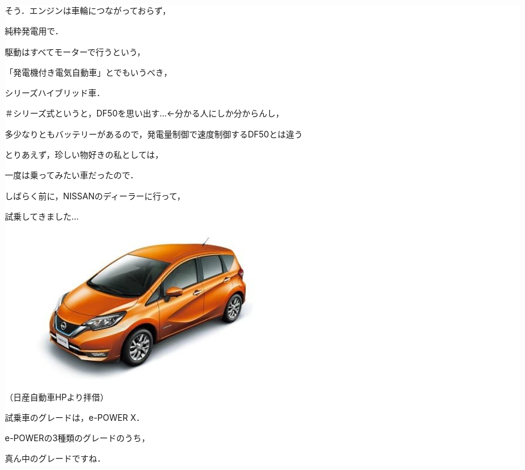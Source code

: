 そう．エンジンは車輪につながっておらず，


純粋発電用で．


駆動はすべてモーターで行うという，


「発電機付き電気自動車」とでもいうべき，


シリーズハイブリッド車．


＃シリーズ式というと，DF50を思い出す…←分かる人にしか分からんし，


多少なりともバッテリーがあるので，発電量制御で速度制御するDF50とは違う





とりあえず，珍しい物好きの私としては，


一度は乗ってみたい車だったので．


しばらく前に，NISSANのディーラーに行って，


試乗してきました…




![25833e2907802ffd72bb96d10b04e924.jpg](images/25833e2907802ffd72bb96d10b04e924.jpg)




（日産自動車HPより拝借）





試乗車のグレードは，e-POWER X．


e-POWERの3種類のグレードのうち，


真ん中のグレードですね．
